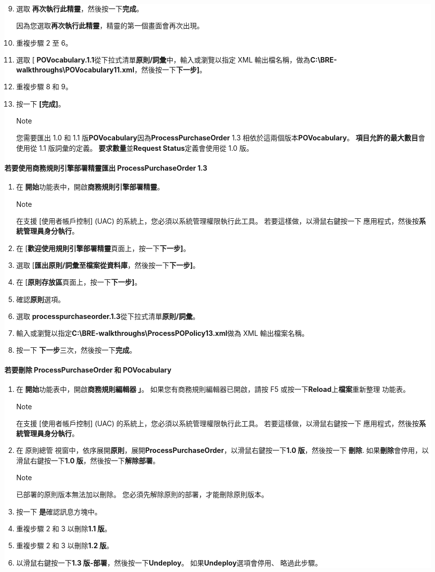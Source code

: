 9. 選取 **再次執行此精靈**，然後按一下**完成**。  
  
     因為您選取**再次執行此精靈**，精靈的第一個畫面會再次出現。  
  
10. 重複步驟 2 至 6。  
  
11. 選取 [ **POVocabulary.1.1**從下拉式清單**原則/詞彙**中，輸入或瀏覽以指定 XML 輸出檔名稱，做為**C:\BRE-walkthroughs\POVocabulary11.xml**，然後按一下**下一步]**。  
  
12. 重複步驟 8 和 9。  
  
13. 按一下 **[完成]**。  
  
    > [!NOTE]
    >  您需要匯出 1.0 和 1.1 版**POVocabulary**因為**ProcessPurchaseOrder** 1.3 相依於這兩個版本**POVocabulary**。 **項目允許的最大數目**會使用從 1.1 版詞彙的定義。 **要求數量**並**Request Status**定義會使用從 1.0 版。  
  
#### <a name="to-export-processpurchaseorder-13-by-using-the-business-rule-engine-deployment-wizard"></a>若要使用商務規則引擎部署精靈匯出 ProcessPurchaseOrder 1.3  
  
1.  在 **開始**功能表中，開啟**商務規則引擎部署精靈**。  
  
    > [!NOTE]
    >  在支援 [使用者帳戶控制] \(UAC) 的系統上，您必須以系統管理權限執行此工具。 若要這樣做，以滑鼠右鍵按一下 應用程式，然後按**系統管理員身分執行**。  
  
2.  在 [**歡迎使用規則引擎部署精靈**頁面上，按一下**下一步]**。  
  
3.  選取 [**匯出原則/詞彙至檔案從資料庫**，然後按一下**下一步]**。  
  
4.  在 [**原則存放區**頁面上，按一下**下一步]**。  
  
5.  確認**原則**選項。  
  
6.  選取  **processpurchaseorder.1.3**從下拉式清單**原則/詞彙**。  
  
7.  輸入或瀏覽以指定**C:\BRE-walkthroughs\ProcessPOPolicy13.xml**做為 XML 輸出檔案名稱。  
  
8.  按一下 **下一步**三次，然後按一下**完成**。  
  
#### <a name="to-delete-processpurchaseorder-and-povocabulary"></a>若要刪除 ProcessPurchaseOrder 和 POVocabulary  
  
1.  在 **開始**功能表中，開啟**商務規則編輯器 」**。 如果您有商務規則編輯器已開啟，請按 F5 或按一下**Reload**上**檔案**重新整理 功能表。  
  
    > [!NOTE]
    >  在支援 [使用者帳戶控制] \(UAC) 的系統上，您必須以系統管理權限執行此工具。 若要這樣做，以滑鼠右鍵按一下 應用程式，然後按**系統管理員身分執行**。  
  
2.  在 原則總管 視窗中，依序展開**原則**，展開**ProcessPurchaseOrder**，以滑鼠右鍵按一下**1.0 版**，然後按一下 **刪除**. 如果**刪除**會停用，以滑鼠右鍵按一下**1.0 版**，然後按一下**解除部署**。  
  
    > [!NOTE]
    >  已部署的原則版本無法加以刪除。 您必須先解除原則的部署，才能刪除原則版本。  
  
3.  按一下 **是**確認訊息方塊中。  
  
4.  重複步驟 2 和 3 以刪除**1.1 版**。  
  
5.  重複步驟 2 和 3 以刪除**1.2 版**。  
  
6.  以滑鼠右鍵按一下**1.3 版-部署**，然後按一下**Undeploy**。 如果**Undeploy**選項會停用、 略過此步驟。  
  